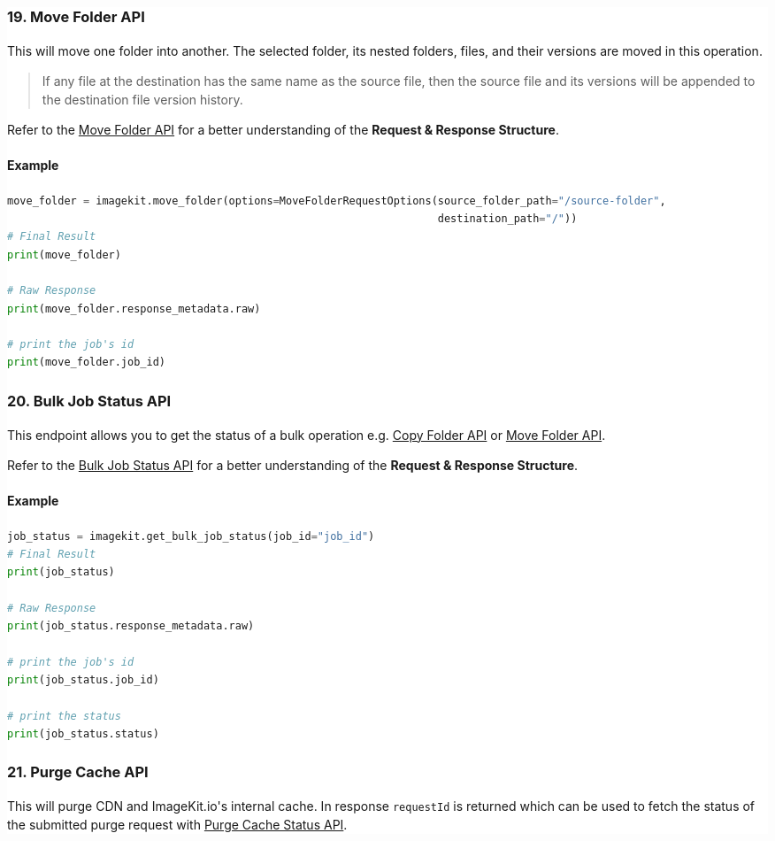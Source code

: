 ### 19. Move Folder API

This will move one folder into another. The selected folder, its nested folders, files, and their versions are moved in this operation.

> If any file at the destination has the same name as the source file, then the source file and its versions will be appended to the destination file version history.

Refer to the [Move Folder API](https://docs.imagekit.io/api-reference/media-api/move-folder) for a better understanding of the **Request & Response Structure**.

#### Example
```python
move_folder = imagekit.move_folder(options=MoveFolderRequestOptions(source_folder_path="/source-folder",
                                                                    destination_path="/"))
# Final Result
print(move_folder)

# Raw Response
print(move_folder.response_metadata.raw)

# print the job's id
print(move_folder.job_id)
```

### 20. Bulk Job Status API

This endpoint allows you to get the status of a bulk operation e.g. [Copy Folder API](#18-copy-folder-api) or [Move Folder API](#19-move-folder-api).

Refer to the [Bulk Job Status API](https://docs.imagekit.io/api-reference/media-api/copy-move-folder-status) for a better understanding of the **Request & Response Structure**.

#### Example
```python
job_status = imagekit.get_bulk_job_status(job_id="job_id")
# Final Result
print(job_status)

# Raw Response
print(job_status.response_metadata.raw)

# print the job's id
print(job_status.job_id)

# print the status
print(job_status.status)
```

### 21. Purge Cache API

This will purge CDN and ImageKit.io's internal cache. In response `requestId` is returned which can be used to fetch the status of the submitted purge request with [Purge Cache Status API](#22-purge-cache-status-api).
